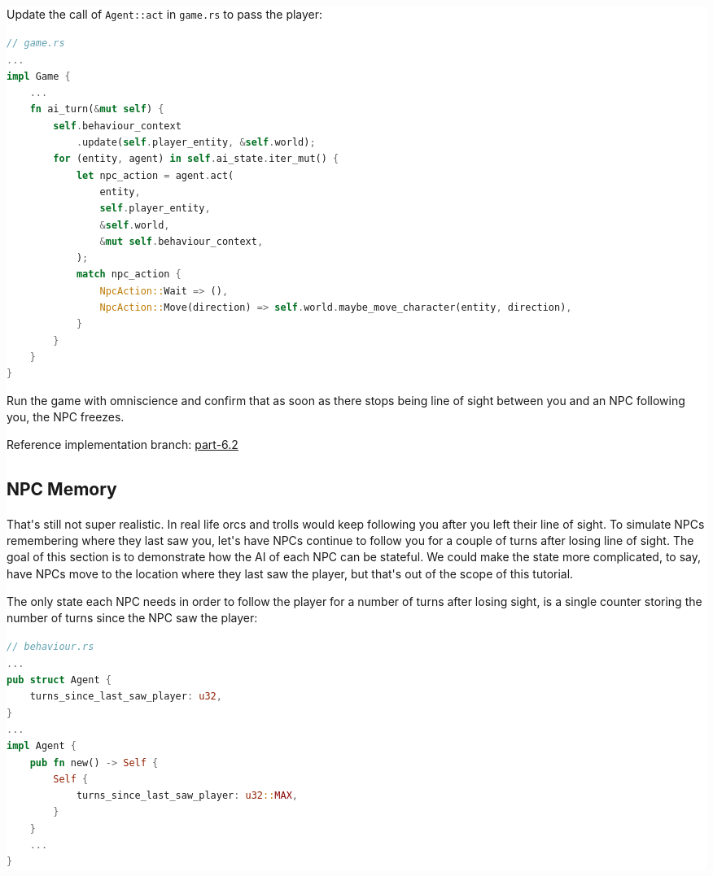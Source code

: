 Update the call of `Agent::act` in `game.rs` to pass the player:

```rust
// game.rs
...
impl Game {
    ...
    fn ai_turn(&mut self) {
        self.behaviour_context
            .update(self.player_entity, &self.world);
        for (entity, agent) in self.ai_state.iter_mut() {
            let npc_action = agent.act(
                entity,
                self.player_entity,
                &self.world,
                &mut self.behaviour_context,
            );
            match npc_action {
                NpcAction::Wait => (),
                NpcAction::Move(direction) => self.world.maybe_move_character(entity, direction),
            }
        }
    }
}
```

Run the game with omniscience and confirm that as soon as there stops being line of sight between
you and an NPC following you, the NPC freezes.

Reference implementation branch: [part-6.2](https://github.com/gridbugs/chargrid-roguelike-tutorial-2020/tree/part-6.2)

## NPC Memory

That's still not super realistic. In real life orcs and trolls would keep following you after you left
their line of sight. To simulate NPCs remembering where they last saw you, let's have NPCs continue to
follow you for a couple of turns after losing line of sight. The goal of this section is to demonstrate
how the AI of each NPC can be stateful. We could make the state more complicated, to say, have NPCs move
to the location where they last saw the player, but that's out of the scope of this tutorial.

The only state each NPC needs in order to follow the player for a number of turns after losing sight,
is a single counter storing the number of turns since the NPC saw the player:

```rust
// behaviour.rs
...
pub struct Agent {
    turns_since_last_saw_player: u32,
}
...
impl Agent {
    pub fn new() -> Self {
        Self {
            turns_since_last_saw_player: u32::MAX,
        }
    }
    ...
}
```
